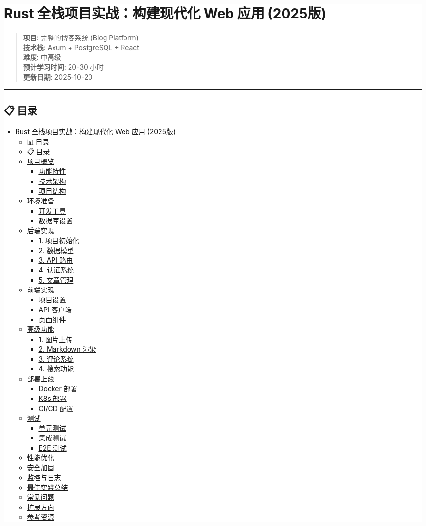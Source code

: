 ﻿# Rust 全栈项目实战：构建现代化 Web 应用 (2025版)

> **项目**: 完整的博客系统 (Blog Platform)  
> **技术栈**: Axum + PostgreSQL + React  
> **难度**: 中高级  
> **预计学习时间**: 20-30 小时  
> **更新日期**: 2025-10-20

---

## 📋 目录
- [Rust 全栈项目实战：构建现代化 Web 应用 (2025版)](#rust-全栈项目实战构建现代化-web-应用-2025版)
  - [📊 目录](#-目录)
  - [📋 目录](#-目录-1)
  - [项目概览](#项目概览)
    - [功能特性](#功能特性)
    - [技术架构](#技术架构)
    - [项目结构](#项目结构)
  - [环境准备](#环境准备)
    - [开发工具](#开发工具)
    - [数据库设置](#数据库设置)
  - [后端实现](#后端实现)
    - [1. 项目初始化](#1-项目初始化)
    - [2. 数据模型](#2-数据模型)
    - [3. API 路由](#3-api-路由)
    - [4. 认证系统](#4-认证系统)
    - [5. 文章管理](#5-文章管理)
  - [前端实现](#前端实现)
    - [项目设置](#项目设置)
    - [API 客户端](#api-客户端)
    - [页面组件](#页面组件)
  - [高级功能](#高级功能)
    - [1. 图片上传](#1-图片上传)
    - [2. Markdown 渲染](#2-markdown-渲染)
    - [3. 评论系统](#3-评论系统)
    - [4. 搜索功能](#4-搜索功能)
  - [部署上线](#部署上线)
    - [Docker 部署](#docker-部署)
    - [K8s 部署](#k8s-部署)
    - [CI/CD 配置](#cicd-配置)
  - [测试](#测试)
    - [单元测试](#单元测试)
    - [集成测试](#集成测试)
    - [E2E 测试](#e2e-测试)
  - [性能优化](#性能优化)
  - [安全加固](#安全加固)
  - [监控与日志](#监控与日志)
  - [最佳实践总结](#最佳实践总结)
  - [常见问题](#常见问题)
  - [扩展方向](#扩展方向)
  - [参考资源](#参考资源)
